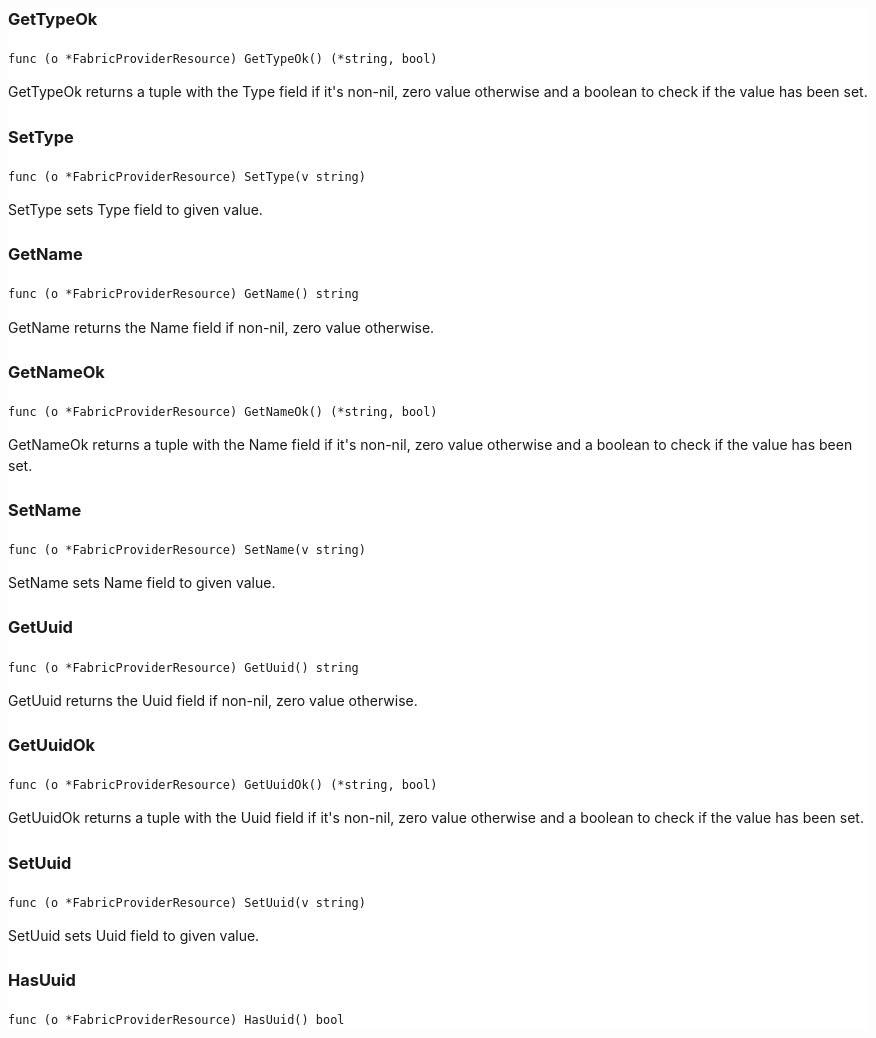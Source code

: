 ### GetTypeOk

`func (o *FabricProviderResource) GetTypeOk() (*string, bool)`

GetTypeOk returns a tuple with the Type field if it's non-nil, zero value otherwise
and a boolean to check if the value has been set.

### SetType

`func (o *FabricProviderResource) SetType(v string)`

SetType sets Type field to given value.


### GetName

`func (o *FabricProviderResource) GetName() string`

GetName returns the Name field if non-nil, zero value otherwise.

### GetNameOk

`func (o *FabricProviderResource) GetNameOk() (*string, bool)`

GetNameOk returns a tuple with the Name field if it's non-nil, zero value otherwise
and a boolean to check if the value has been set.

### SetName

`func (o *FabricProviderResource) SetName(v string)`

SetName sets Name field to given value.


### GetUuid

`func (o *FabricProviderResource) GetUuid() string`

GetUuid returns the Uuid field if non-nil, zero value otherwise.

### GetUuidOk

`func (o *FabricProviderResource) GetUuidOk() (*string, bool)`

GetUuidOk returns a tuple with the Uuid field if it's non-nil, zero value otherwise
and a boolean to check if the value has been set.

### SetUuid

`func (o *FabricProviderResource) SetUuid(v string)`

SetUuid sets Uuid field to given value.

### HasUuid

`func (o *FabricProviderResource) HasUuid() bool`
